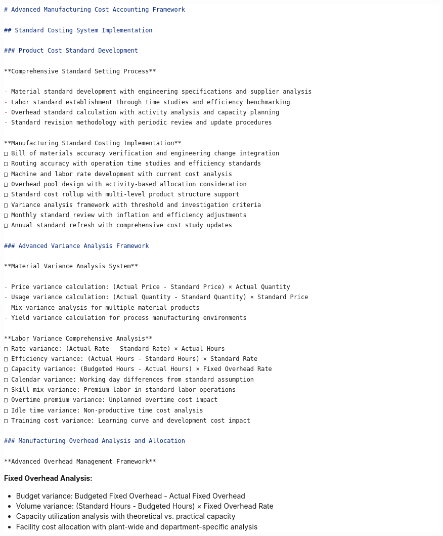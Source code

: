 ```markdown
# Advanced Manufacturing Cost Accounting Framework

## Standard Costing System Implementation

### Product Cost Standard Development

**Comprehensive Standard Setting Process**

- Material standard development with engineering specifications and supplier analysis
- Labor standard establishment through time studies and efficiency benchmarking
- Overhead standard calculation with activity analysis and capacity planning
- Standard revision methodology with periodic review and update procedures

**Manufacturing Standard Costing Implementation**
□ Bill of materials accuracy verification and engineering change integration
□ Routing accuracy with operation time studies and efficiency standards
□ Machine and labor rate development with current cost analysis
□ Overhead pool design with activity-based allocation consideration
□ Standard cost rollup with multi-level product structure support
□ Variance analysis framework with threshold and investigation criteria
□ Monthly standard review with inflation and efficiency adjustments
□ Annual standard refresh with comprehensive cost study updates

### Advanced Variance Analysis Framework

**Material Variance Analysis System**

- Price variance calculation: (Actual Price - Standard Price) × Actual Quantity
- Usage variance calculation: (Actual Quantity - Standard Quantity) × Standard Price
- Mix variance analysis for multiple material products
- Yield variance calculation for process manufacturing environments

**Labor Variance Comprehensive Analysis**
□ Rate variance: (Actual Rate - Standard Rate) × Actual Hours
□ Efficiency variance: (Actual Hours - Standard Hours) × Standard Rate
□ Capacity variance: (Budgeted Hours - Actual Hours) × Fixed Overhead Rate
□ Calendar variance: Working day differences from standard assumption
□ Skill mix variance: Premium labor in standard labor operations
□ Overtime premium variance: Unplanned overtime cost impact
□ Idle time variance: Non-productive time cost analysis
□ Training cost variance: Learning curve and development cost impact

### Manufacturing Overhead Analysis and Allocation

**Advanced Overhead Management Framework**
```

**Fixed Overhead Analysis:**

- Budget variance: Budgeted Fixed Overhead - Actual Fixed Overhead
- Volume variance: (Standard Hours - Budgeted Hours) × Fixed Overhead Rate
- Capacity utilization analysis with theoretical vs. practical capacity
- Facility cost allocation with plant-wide and department-specific analysis
